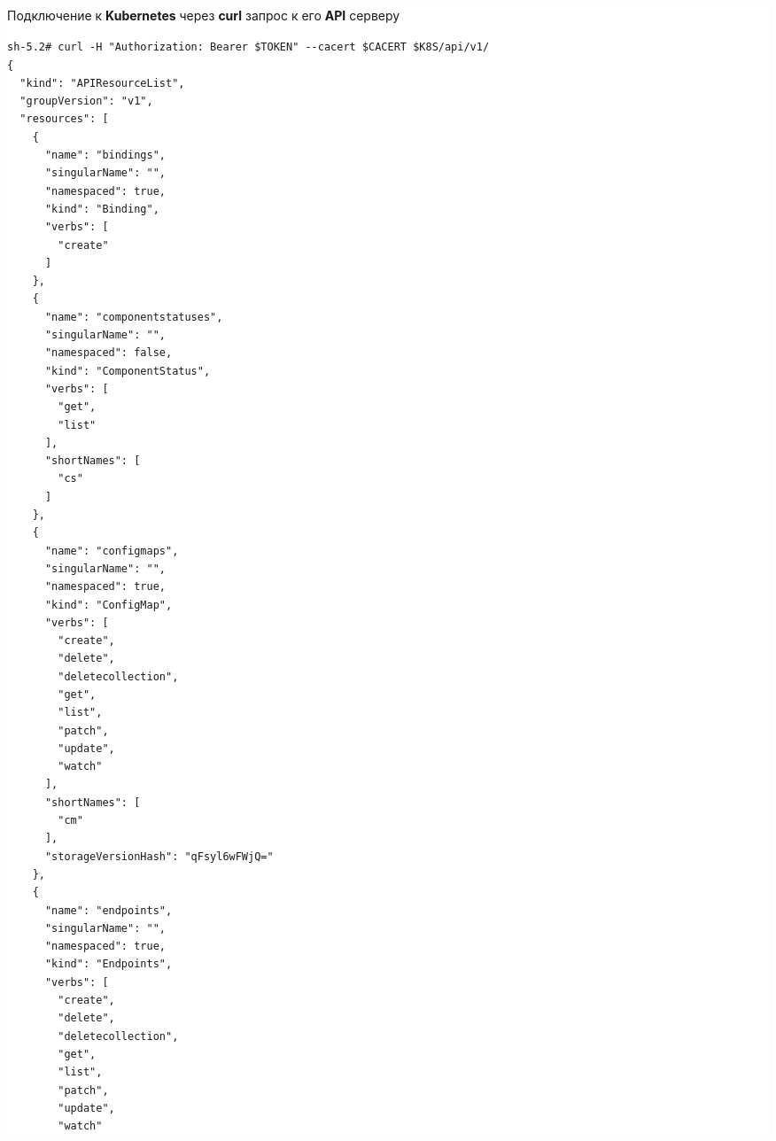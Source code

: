 Подключение к **Kubernetes** через **curl** запрос к его **API** серверу

```
sh-5.2# curl -H "Authorization: Bearer $TOKEN" --cacert $CACERT $K8S/api/v1/
{
  "kind": "APIResourceList",
  "groupVersion": "v1",
  "resources": [
    {
      "name": "bindings",
      "singularName": "",
      "namespaced": true,
      "kind": "Binding",
      "verbs": [
        "create"
      ]
    },
    {
      "name": "componentstatuses",
      "singularName": "",
      "namespaced": false,
      "kind": "ComponentStatus",
      "verbs": [
        "get",
        "list"
      ],
      "shortNames": [
        "cs"
      ]
    },
    {
      "name": "configmaps",
      "singularName": "",
      "namespaced": true,
      "kind": "ConfigMap",
      "verbs": [
        "create",
        "delete",
        "deletecollection",
        "get",
        "list",
        "patch",
        "update",
        "watch"
      ],
      "shortNames": [
        "cm"
      ],
      "storageVersionHash": "qFsyl6wFWjQ="
    },
    {
      "name": "endpoints",
      "singularName": "",
      "namespaced": true,
      "kind": "Endpoints",
      "verbs": [
        "create",
        "delete",
        "deletecollection",
        "get",
        "list",
        "patch",
        "update",
        "watch"
```